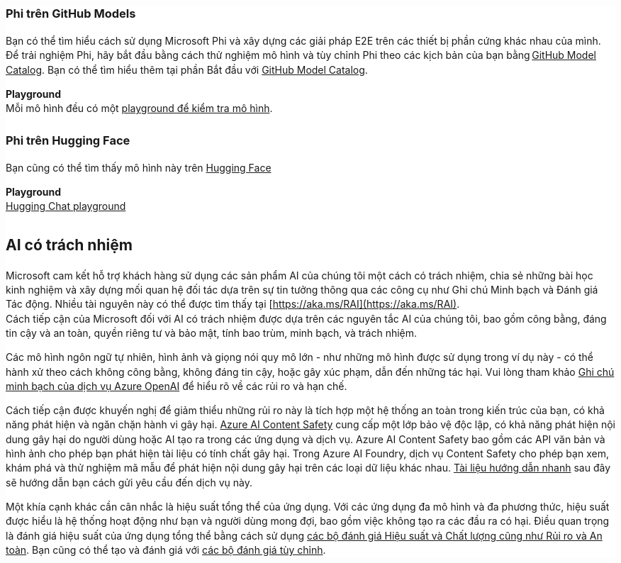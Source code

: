 ### Phi trên GitHub Models  

Bạn có thể tìm hiểu cách sử dụng Microsoft Phi và xây dựng các giải pháp E2E trên các thiết bị phần cứng khác nhau của mình. Để trải nghiệm Phi, hãy bắt đầu bằng cách thử nghiệm mô hình và tùy chỉnh Phi theo các kịch bản của bạn bằng [GitHub Model Catalog](https://github.com/marketplace/models?WT.mc_id=aiml-137032-kinfeylo). Bạn có thể tìm hiểu thêm tại phần Bắt đầu với [GitHub Model Catalog](/md/02.QuickStart/GitHubModel_QuickStart.md).  

**Playground**  
Mỗi mô hình đều có một [playground để kiểm tra mô hình](/md/02.QuickStart/GitHubModel_QuickStart.md).

### Phi trên Hugging Face

Bạn cũng có thể tìm thấy mô hình này trên [Hugging Face](https://huggingface.co/microsoft)

**Playground**  
 [Hugging Chat playground](https://huggingface.co/chat/models/microsoft/Phi-3-mini-4k-instruct)

## AI có trách nhiệm

Microsoft cam kết hỗ trợ khách hàng sử dụng các sản phẩm AI của chúng tôi một cách có trách nhiệm, chia sẻ những bài học kinh nghiệm và xây dựng mối quan hệ đối tác dựa trên sự tin tưởng thông qua các công cụ như Ghi chú Minh bạch và Đánh giá Tác động. Nhiều tài nguyên này có thể được tìm thấy tại [https://aka.ms/RAI](https://aka.ms/RAI).  
Cách tiếp cận của Microsoft đối với AI có trách nhiệm được dựa trên các nguyên tắc AI của chúng tôi, bao gồm công bằng, đáng tin cậy và an toàn, quyền riêng tư và bảo mật, tính bao trùm, minh bạch, và trách nhiệm.

Các mô hình ngôn ngữ tự nhiên, hình ảnh và giọng nói quy mô lớn - như những mô hình được sử dụng trong ví dụ này - có thể hành xử theo cách không công bằng, không đáng tin cậy, hoặc gây xúc phạm, dẫn đến những tác hại. Vui lòng tham khảo [Ghi chú minh bạch của dịch vụ Azure OpenAI](https://learn.microsoft.com/legal/cognitive-services/openai/transparency-note?tabs=text) để hiểu rõ về các rủi ro và hạn chế.

Cách tiếp cận được khuyến nghị để giảm thiểu những rủi ro này là tích hợp một hệ thống an toàn trong kiến trúc của bạn, có khả năng phát hiện và ngăn chặn hành vi gây hại. [Azure AI Content Safety](https://learn.microsoft.com/azure/ai-services/content-safety/overview) cung cấp một lớp bảo vệ độc lập, có khả năng phát hiện nội dung gây hại do người dùng hoặc AI tạo ra trong các ứng dụng và dịch vụ. Azure AI Content Safety bao gồm các API văn bản và hình ảnh cho phép bạn phát hiện tài liệu có tính chất gây hại. Trong Azure AI Foundry, dịch vụ Content Safety cho phép bạn xem, khám phá và thử nghiệm mã mẫu để phát hiện nội dung gây hại trên các loại dữ liệu khác nhau. [Tài liệu hướng dẫn nhanh](https://learn.microsoft.com/azure/ai-services/content-safety/quickstart-text?tabs=visual-studio%2Clinux&pivots=programming-language-rest) sau đây sẽ hướng dẫn bạn cách gửi yêu cầu đến dịch vụ này.

Một khía cạnh khác cần cân nhắc là hiệu suất tổng thể của ứng dụng. Với các ứng dụng đa mô hình và đa phương thức, hiệu suất được hiểu là hệ thống hoạt động như bạn và người dùng mong đợi, bao gồm việc không tạo ra các đầu ra có hại. Điều quan trọng là đánh giá hiệu suất của ứng dụng tổng thể bằng cách sử dụng [các bộ đánh giá Hiệu suất và Chất lượng cũng như Rủi ro và An toàn](https://learn.microsoft.com/azure/ai-studio/concepts/evaluation-metrics-built-in). Bạn cũng có thể tạo và đánh giá với [các bộ đánh giá tùy chỉnh](https://learn.microsoft.com/azure/ai-studio/how-to/develop/evaluate-sdk#custom-evaluators).
